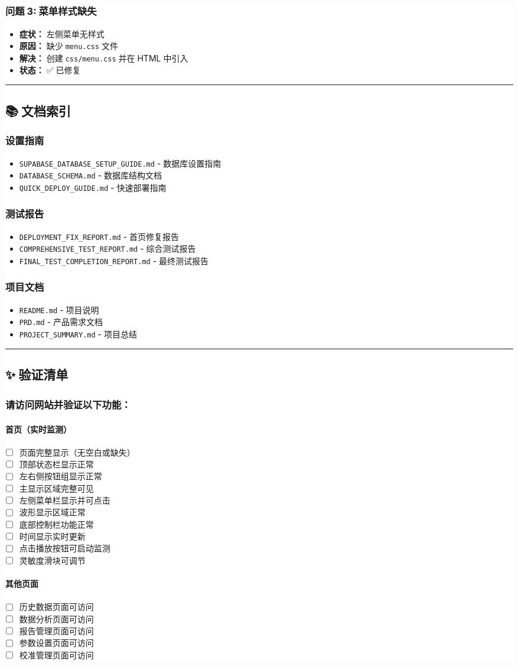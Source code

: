 ### 问题 3: 菜单样式缺失
- **症状：** 左侧菜单无样式
- **原因：** 缺少 `menu.css` 文件
- **解决：** 创建 `css/menu.css` 并在 HTML 中引入
- **状态：** ✅ 已修复

---

## 📚 文档索引

### 设置指南
- `SUPABASE_DATABASE_SETUP_GUIDE.md` - 数据库设置指南
- `DATABASE_SCHEMA.md` - 数据库结构文档
- `QUICK_DEPLOY_GUIDE.md` - 快速部署指南

### 测试报告
- `DEPLOYMENT_FIX_REPORT.md` - 首页修复报告
- `COMPREHENSIVE_TEST_REPORT.md` - 综合测试报告
- `FINAL_TEST_COMPLETION_REPORT.md` - 最终测试报告

### 项目文档
- `README.md` - 项目说明
- `PRD.md` - 产品需求文档
- `PROJECT_SUMMARY.md` - 项目总结

---

## ✨ 验证清单

### 请访问网站并验证以下功能：

#### 首页（实时监测）
- [ ] 页面完整显示（无空白或缺失）
- [ ] 顶部状态栏显示正常
- [ ] 左右侧按钮组显示正常
- [ ] 主显示区域完整可见
- [ ] 左侧菜单栏显示并可点击
- [ ] 波形显示区域正常
- [ ] 底部控制栏功能正常
- [ ] 时间显示实时更新
- [ ] 点击播放按钮可启动监测
- [ ] 灵敏度滑块可调节

#### 其他页面
- [ ] 历史数据页面可访问
- [ ] 数据分析页面可访问
- [ ] 报告管理页面可访问
- [ ] 参数设置页面可访问
- [ ] 校准管理页面可访问
